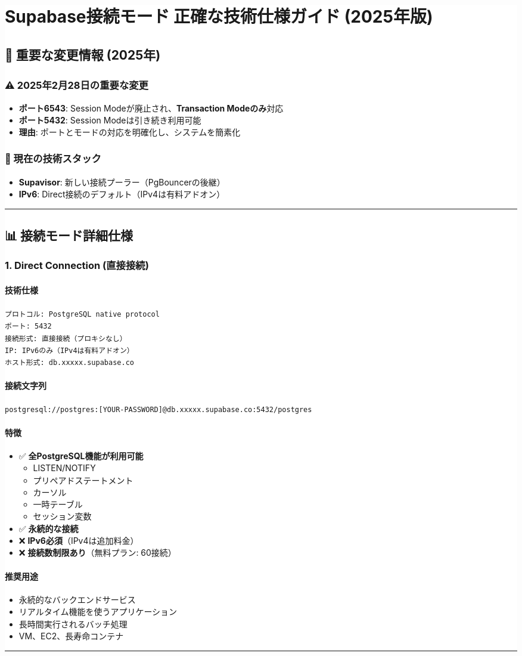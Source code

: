 # Supabase接続モード 正確な技術仕様ガイド (2025年版)

## 🔄 重要な変更情報 (2025年)

### ⚠️ 2025年2月28日の重要な変更
- **ポート6543**: Session Modeが廃止され、**Transaction Modeのみ**対応
- **ポート5432**: Session Modeは引き続き利用可能
- **理由**: ポートとモードの対応を明確化し、システムを簡素化

### 📌 現在の技術スタック
- **Supavisor**: 新しい接続プーラー（PgBouncerの後継）
- **IPv6**: Direct接続のデフォルト（IPv4は有料アドオン）

---

## 📊 接続モード詳細仕様

### 1. Direct Connection (直接接続)

#### 技術仕様
```
プロトコル: PostgreSQL native protocol
ポート: 5432
接続形式: 直接接続（プロキシなし）
IP: IPv6のみ（IPv4は有料アドオン）
ホスト形式: db.xxxxx.supabase.co
```

#### 接続文字列
```
postgresql://postgres:[YOUR-PASSWORD]@db.xxxxx.supabase.co:5432/postgres
```

#### 特徴
- ✅ **全PostgreSQL機能が利用可能**
  - LISTEN/NOTIFY
  - プリペアドステートメント
  - カーソル
  - 一時テーブル
  - セッション変数
- ✅ **永続的な接続**
- ❌ **IPv6必須**（IPv4は追加料金）
- ❌ **接続数制限あり**（無料プラン: 60接続）

#### 推奨用途
- 永続的なバックエンドサービス
- リアルタイム機能を使うアプリケーション
- 長時間実行されるバッチ処理
- VM、EC2、長寿命コンテナ

---